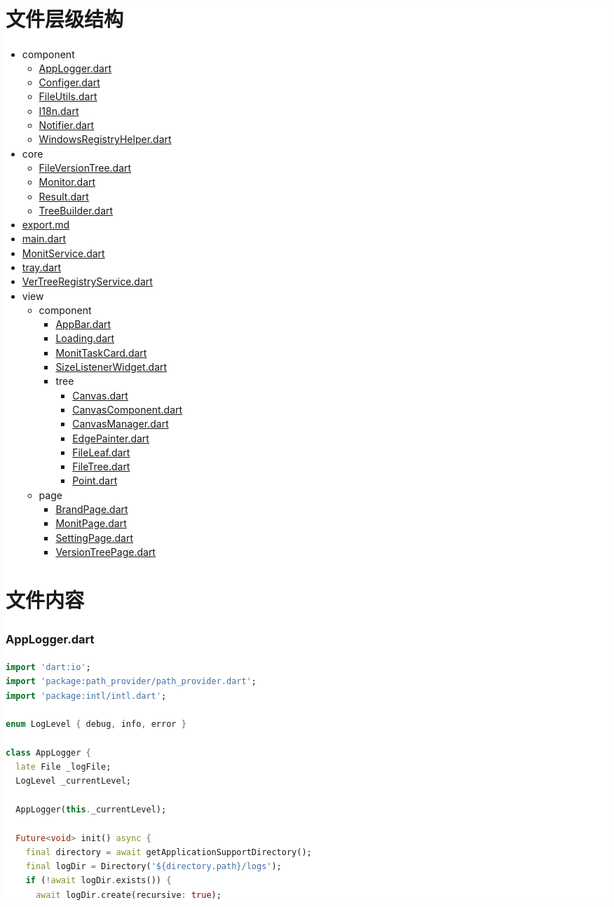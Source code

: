 # 文件层级结构

- component
  - [AppLogger.dart](#component-AppLogger-dart)
  - [Configer.dart](#component-Configer-dart)
  - [FileUtils.dart](#component-FileUtils-dart)
  - [I18n.dart](#component-I18n-dart)
  - [Notifier.dart](#component-Notifier-dart)
  - [WindowsRegistryHelper.dart](#component-WindowsRegistryHelper-dart)
- core
  - [FileVersionTree.dart](#core-FileVersionTree-dart)
  - [Monitor.dart](#core-Monitor-dart)
  - [Result.dart](#core-Result-dart)
  - [TreeBuilder.dart](#core-TreeBuilder-dart)
- [export.md](#export-md)
- [main.dart](#main-dart)
- [MonitService.dart](#MonitService-dart)
- [tray.dart](#tray-dart)
- [VerTreeRegistryService.dart](#VerTreeRegistryService-dart)
- view
  - component
    - [AppBar.dart](#view-component-AppBar-dart)
    - [Loading.dart](#view-component-Loading-dart)
    - [MonitTaskCard.dart](#view-component-MonitTaskCard-dart)
    - [SizeListenerWidget.dart](#view-component-SizeListenerWidget-dart)
    - tree
      - [Canvas.dart](#view-component-tree-Canvas-dart)
      - [CanvasComponent.dart](#view-component-tree-CanvasComponent-dart)
      - [CanvasManager.dart](#view-component-tree-CanvasManager-dart)
      - [EdgePainter.dart](#view-component-tree-EdgePainter-dart)
      - [FileLeaf.dart](#view-component-tree-FileLeaf-dart)
      - [FileTree.dart](#view-component-tree-FileTree-dart)
      - [Point.dart](#view-component-tree-Point-dart)
  - page
    - [BrandPage.dart](#view-page-BrandPage-dart)
    - [MonitPage.dart](#view-page-MonitPage-dart)
    - [SettingPage.dart](#view-page-SettingPage-dart)
    - [VersionTreePage.dart](#view-page-VersionTreePage-dart)

# 文件内容

<a id="component-AppLogger-dart"></a>
### AppLogger.dart
```dart
import 'dart:io';
import 'package:path_provider/path_provider.dart';
import 'package:intl/intl.dart';

enum LogLevel { debug, info, error }

class AppLogger {
  late File _logFile;
  LogLevel _currentLevel;

  AppLogger(this._currentLevel);

  Future<void> init() async {
    final directory = await getApplicationSupportDirectory();
    final logDir = Directory('${directory.path}/logs');
    if (!await logDir.exists()) {
      await logDir.create(recursive: true);
```